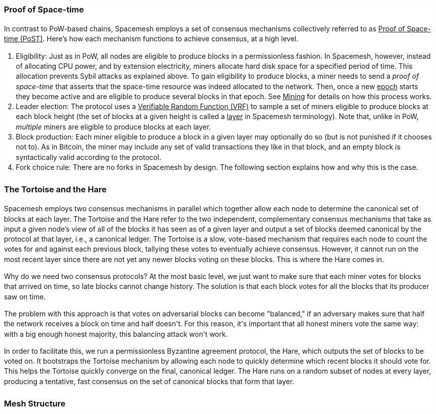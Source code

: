 
### Proof of Space-time

In contrast to PoW-based chains, Spacemesh employs a set of consensus mechanisms collectively referred to as [Proof of Space-time (PoST)](../mining/02-post.md). Here’s how each mechanism functions to achieve consensus, at a high level.

1. Eligibility: Just as in PoW, all nodes are eligible to produce blocks in a permissionless fashion. In Spacemesh, however, instead of allocating CPU power, and by extension electricity, miners allocate hard disk space for a specified period of time. This allocation prevents Sybil attacks as explained above. To gain eligibility to produce blocks, a miner needs to send a _proof of space-time_ that asserts that the space-time resource was indeed allocated to the network. Then, once a new [epoch](../README.md#spacemesh-basics) starts they become active and are eligible to produce several blocks in that epoch. See [Mining](../mining/01-overview.md) for details on how this process works.
2. Leader election: The protocol uses a [Verifiable Random Function (VRF)](https://en.wikipedia.org/wiki/Verifiable_random_function) to sample a set of miners eligible to produce blocks at each block height (the set of blocks at a given height is called a [layer](../README.md#spacemesh-basics) in Spacemesh terminology). Note that, unlike in PoW, _multiple_ miners are eligible to produce blocks at each layer.
3. Block production: Each miner eligible to produce a block in a given layer may optionally do so (but is not punished if it chooses not to). As in Bitcoin, the miner may include any set of valid transactions they like in that block, and an empty block is syntactically valid according to the protocol.
4. Fork choice rule: There are no forks in Spacemesh by design. The following section explains how and why this is the case.


### The Tortoise and the Hare

Spacemesh employs two consensus mechanisms in parallel which together allow each node to determine the canonical set of blocks at each layer. The Tortoise and the Hare refer to the two independent, complementary consensus mechanisms that take as input a given node’s view of all of the blocks it has seen as of a given layer and output a set of blocks deemed canonical by the protocol at that layer, i.e., a canonical ledger. The Tortoise is a slow, vote-based mechanism that requires each node to count the votes for and against each previous block, tallying these votes to eventually achieve consensus. However, it cannot run on the most recent layer since there are not yet any newer blocks voting on these blocks. This is where the Hare comes in.

Why do we need two consensus protocols? At the most basic level, we just want to make sure that each miner votes for blocks that arrived on time, so late blocks cannot change history. The solution is that each block votes for all the blocks that its producer saw on time.

The problem with this approach is that votes on adversarial blocks can become "balanced," if an adversary makes sure that half the network receives a block on time and half doesn't. For this reason, it's important that all honest miners vote the same way: with a big enough honest majority, this balancing attack won't work.

In order to facilitate this, we run a permissionless Byzantine agreement protocol, the Hare, which outputs the set of blocks to be voted on. It bootstraps the Tortoise mechanism by allowing each node to quickly determine which recent blocks it should vote for. This helps the Tortoise quickly converge on the final, canonical ledger. The Hare runs on a random subset of nodes at every layer, producing a tentative, fast consensus on the set of canonical blocks that form that layer.


### Mesh Structure
